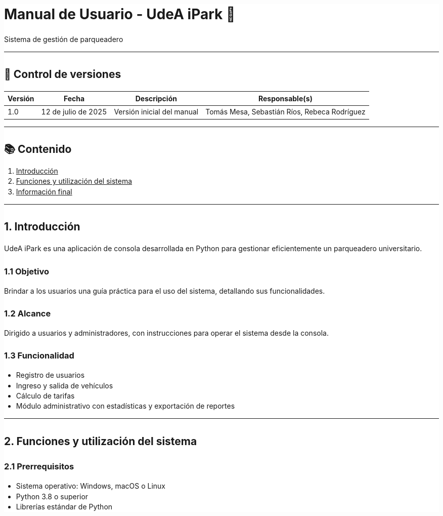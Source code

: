 
# Manual de Usuario - UdeA iPark 🚗

Sistema de gestión de parqueadero

---

## 📌 Control de versiones

| Versión | Fecha             | Descripción       | Responsable(s)                      |
|---------|-------------------|-------------------|--------------------------------------|
| 1.0     | 12 de julio de 2025 | Versión inicial del manual | Tomás Mesa, Sebastián Ríos, Rebeca Rodríguez |

---

## 📚 Contenido

1. [Introducción](#1-introducción)
2. [Funciones y utilización del sistema](#2-funciones-y-utilización-del-sistema)
3. [Información final](#3-información-final)

---

## 1. Introducción

UdeA iPark es una aplicación de consola desarrollada en Python para gestionar eficientemente un parqueadero universitario.

### 1.1 Objetivo

Brindar a los usuarios una guía práctica para el uso del sistema, detallando sus funcionalidades.

### 1.2 Alcance

Dirigido a usuarios y administradores, con instrucciones para operar el sistema desde la consola.

### 1.3 Funcionalidad

- Registro de usuarios
- Ingreso y salida de vehículos
- Cálculo de tarifas
- Módulo administrativo con estadísticas y exportación de reportes

---

## 2. Funciones y utilización del sistema

### 2.1 Prerrequisitos

- Sistema operativo: Windows, macOS o Linux
- Python 3.8 o superior
- Librerías estándar de Python
